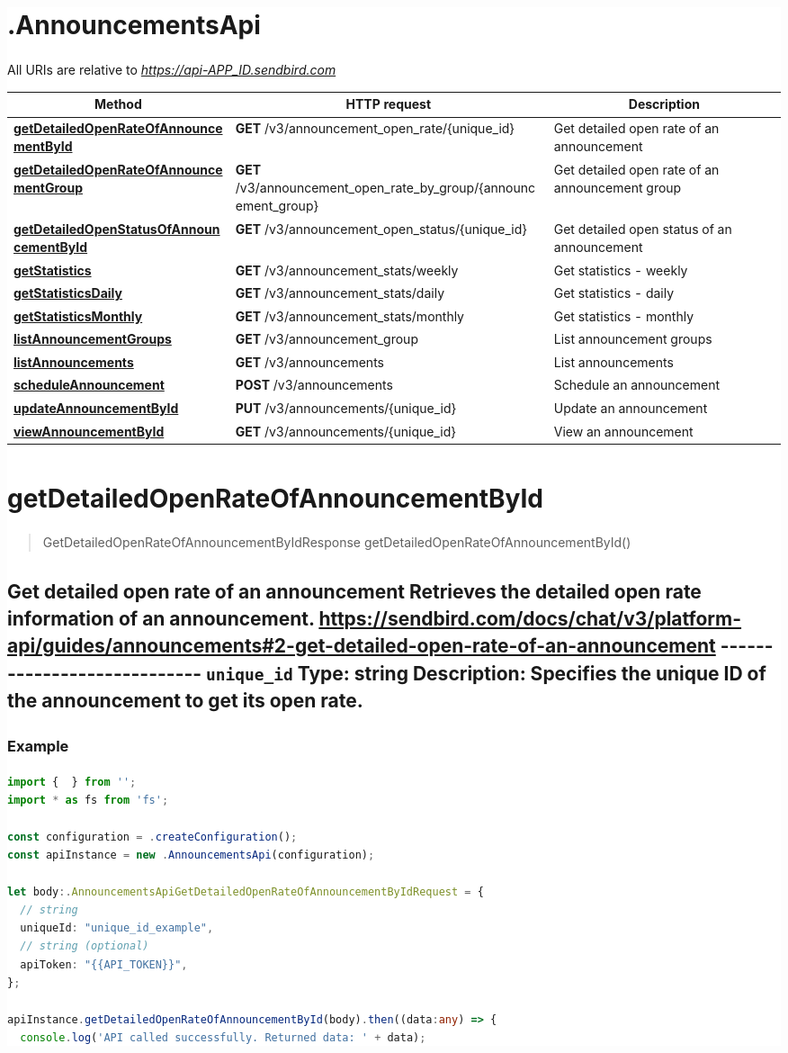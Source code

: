 # .AnnouncementsApi

All URIs are relative to *https://api-APP_ID.sendbird.com*

Method | HTTP request | Description
------------- | ------------- | -------------
[**getDetailedOpenRateOfAnnouncementById**](AnnouncementsApi.md#getDetailedOpenRateOfAnnouncementById) | **GET** /v3/announcement_open_rate/{unique_id} | Get detailed open rate of an announcement
[**getDetailedOpenRateOfAnnouncementGroup**](AnnouncementsApi.md#getDetailedOpenRateOfAnnouncementGroup) | **GET** /v3/announcement_open_rate_by_group/{announcement_group} | Get detailed open rate of an announcement group
[**getDetailedOpenStatusOfAnnouncementById**](AnnouncementsApi.md#getDetailedOpenStatusOfAnnouncementById) | **GET** /v3/announcement_open_status/{unique_id} | Get detailed open status of an announcement
[**getStatistics**](AnnouncementsApi.md#getStatistics) | **GET** /v3/announcement_stats/weekly | Get statistics - weekly
[**getStatisticsDaily**](AnnouncementsApi.md#getStatisticsDaily) | **GET** /v3/announcement_stats/daily | Get statistics - daily
[**getStatisticsMonthly**](AnnouncementsApi.md#getStatisticsMonthly) | **GET** /v3/announcement_stats/monthly | Get statistics - monthly
[**listAnnouncementGroups**](AnnouncementsApi.md#listAnnouncementGroups) | **GET** /v3/announcement_group | List announcement groups
[**listAnnouncements**](AnnouncementsApi.md#listAnnouncements) | **GET** /v3/announcements | List announcements
[**scheduleAnnouncement**](AnnouncementsApi.md#scheduleAnnouncement) | **POST** /v3/announcements | Schedule an announcement
[**updateAnnouncementById**](AnnouncementsApi.md#updateAnnouncementById) | **PUT** /v3/announcements/{unique_id} | Update an announcement
[**viewAnnouncementById**](AnnouncementsApi.md#viewAnnouncementById) | **GET** /v3/announcements/{unique_id} | View an announcement


# **getDetailedOpenRateOfAnnouncementById**
> GetDetailedOpenRateOfAnnouncementByIdResponse getDetailedOpenRateOfAnnouncementById()

## Get detailed open rate of an announcement  Retrieves the detailed open rate information of an announcement.  https://sendbird.com/docs/chat/v3/platform-api/guides/announcements#2-get-detailed-open-rate-of-an-announcement ----------------------------   `unique_id`      Type: string      Description: Specifies the unique ID of the announcement to get its open rate.

### Example


```typescript
import {  } from '';
import * as fs from 'fs';

const configuration = .createConfiguration();
const apiInstance = new .AnnouncementsApi(configuration);

let body:.AnnouncementsApiGetDetailedOpenRateOfAnnouncementByIdRequest = {
  // string
  uniqueId: "unique_id_example",
  // string (optional)
  apiToken: "{{API_TOKEN}}",
};

apiInstance.getDetailedOpenRateOfAnnouncementById(body).then((data:any) => {
  console.log('API called successfully. Returned data: ' + data);
```